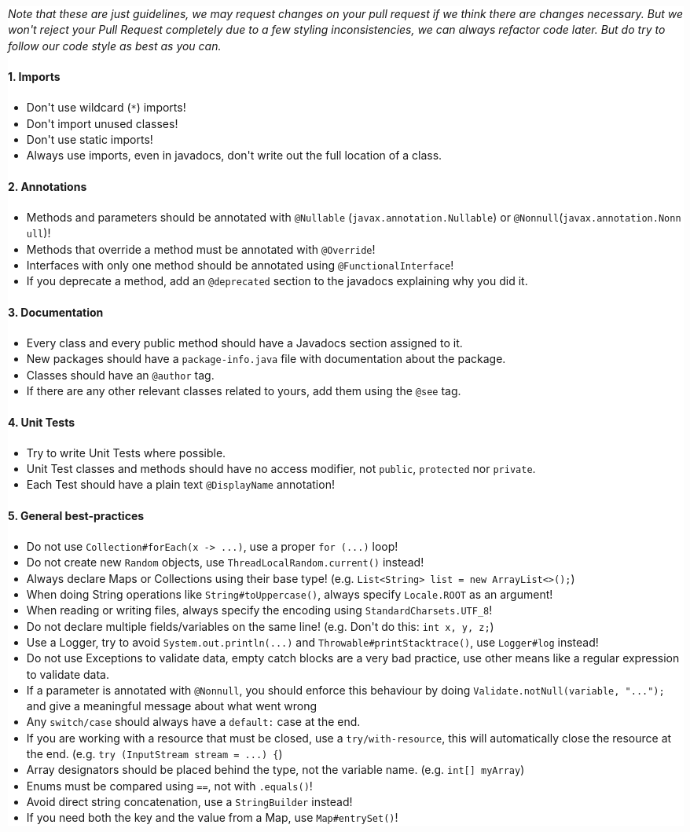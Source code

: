 *Note that these are just guidelines, we may request changes on your pull request if we think there are changes
necessary. But we won't reject your Pull Request completely due to a few styling inconsistencies, we can always refactor
code later. But do try to follow our code style as best as you can.*

#### 1. Imports

* Don't use wildcard (`*`) imports!
* Don't import unused classes!
* Don't use static imports!
* Always use imports, even in javadocs, don't write out the full location of a class.

#### 2. Annotations

* Methods and parameters should be annotated with `@Nullable` (`javax.annotation.Nullable`)
  or `@Nonnull`(`javax.annotation.Nonnull`)!
* Methods that override a method must be annotated with `@Override`!
* Interfaces with only one method should be annotated using `@FunctionalInterface`!
* If you deprecate a method, add an `@deprecated` section to the javadocs explaining why you did it.

#### 3. Documentation

* Every class and every public method should have a Javadocs section assigned to it.
* New packages should have a `package-info.java` file with documentation about the package.
* Classes should have an `@author` tag.
* If there are any other relevant classes related to yours, add them using the `@see` tag.

#### 4. Unit Tests

* Try to write Unit Tests where possible.
* Unit Test classes and methods should have no access modifier, not `public`, `protected` nor `private`.
* Each Test should have a plain text `@DisplayName` annotation!

#### 5. General best-practices

* Do not use `Collection#forEach(x -> ...)`, use a proper `for (...)` loop!
* Do not create new `Random` objects, use `ThreadLocalRandom.current()` instead!
* Always declare Maps or Collections using their base type! (e.g. `List<String> list = new ArrayList<>();`)
* When doing String operations like `String#toUppercase()`, always specify `Locale.ROOT` as an argument!
* When reading or writing files, always specify the encoding using `StandardCharsets.UTF_8`!
* Do not declare multiple fields/variables on the same line! (e.g. Don't do this: `int x, y, z;`)
* Use a Logger, try to avoid `System.out.println(...)` and `Throwable#printStacktrace()`, use `Logger#log` instead!
* Do not use Exceptions to validate data, empty catch blocks are a very bad practice, use other means like a regular
  expression to validate data.
* If a parameter is annotated with `@Nonnull`, you should enforce this behaviour by
  doing `Validate.notNull(variable, "...");` and give a meaningful message about what went wrong
* Any `switch/case` should always have a `default:` case at the end.
* If you are working with a resource that must be closed, use a `try/with-resource`, this will automatically close the
  resource at the end. (e.g. `try (InputStream stream = ...) {`)
* Array designators should be placed behind the type, not the variable name. (e.g. `int[] myArray`)
* Enums must be compared using `==`, not with `.equals()`!
* Avoid direct string concatenation, use a `StringBuilder` instead!
* If you need both the key and the value from a Map, use `Map#entrySet()`!
